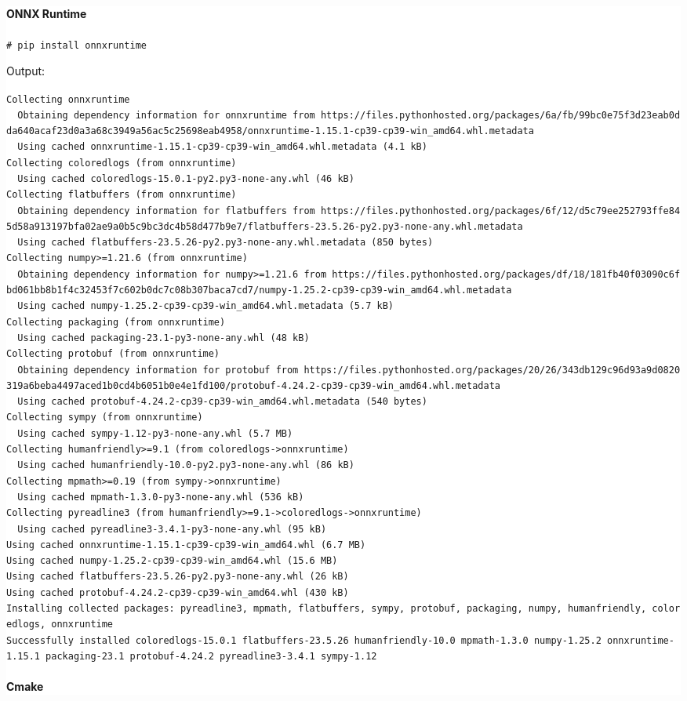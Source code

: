 #### ONNX Runtime

```Conda Prompt
# pip install onnxruntime
```

Output:

```
Collecting onnxruntime
  Obtaining dependency information for onnxruntime from https://files.pythonhosted.org/packages/6a/fb/99bc0e75f3d23eab0dda640acaf23d0a3a68c3949a56ac5c25698eab4958/onnxruntime-1.15.1-cp39-cp39-win_amd64.whl.metadata
  Using cached onnxruntime-1.15.1-cp39-cp39-win_amd64.whl.metadata (4.1 kB)
Collecting coloredlogs (from onnxruntime)
  Using cached coloredlogs-15.0.1-py2.py3-none-any.whl (46 kB)
Collecting flatbuffers (from onnxruntime)
  Obtaining dependency information for flatbuffers from https://files.pythonhosted.org/packages/6f/12/d5c79ee252793ffe845d58a913197bfa02ae9a0b5c9bc3dc4b58d477b9e7/flatbuffers-23.5.26-py2.py3-none-any.whl.metadata
  Using cached flatbuffers-23.5.26-py2.py3-none-any.whl.metadata (850 bytes)
Collecting numpy>=1.21.6 (from onnxruntime)
  Obtaining dependency information for numpy>=1.21.6 from https://files.pythonhosted.org/packages/df/18/181fb40f03090c6fbd061bb8b1f4c32453f7c602b0dc7c08b307baca7cd7/numpy-1.25.2-cp39-cp39-win_amd64.whl.metadata
  Using cached numpy-1.25.2-cp39-cp39-win_amd64.whl.metadata (5.7 kB)
Collecting packaging (from onnxruntime)
  Using cached packaging-23.1-py3-none-any.whl (48 kB)
Collecting protobuf (from onnxruntime)
  Obtaining dependency information for protobuf from https://files.pythonhosted.org/packages/20/26/343db129c96d93a9d0820319a6beba4497aced1b0cd4b6051b0e4e1fd100/protobuf-4.24.2-cp39-cp39-win_amd64.whl.metadata
  Using cached protobuf-4.24.2-cp39-cp39-win_amd64.whl.metadata (540 bytes)
Collecting sympy (from onnxruntime)
  Using cached sympy-1.12-py3-none-any.whl (5.7 MB)
Collecting humanfriendly>=9.1 (from coloredlogs->onnxruntime)
  Using cached humanfriendly-10.0-py2.py3-none-any.whl (86 kB)
Collecting mpmath>=0.19 (from sympy->onnxruntime)
  Using cached mpmath-1.3.0-py3-none-any.whl (536 kB)
Collecting pyreadline3 (from humanfriendly>=9.1->coloredlogs->onnxruntime)
  Using cached pyreadline3-3.4.1-py3-none-any.whl (95 kB)
Using cached onnxruntime-1.15.1-cp39-cp39-win_amd64.whl (6.7 MB)
Using cached numpy-1.25.2-cp39-cp39-win_amd64.whl (15.6 MB)
Using cached flatbuffers-23.5.26-py2.py3-none-any.whl (26 kB)
Using cached protobuf-4.24.2-cp39-cp39-win_amd64.whl (430 kB)
Installing collected packages: pyreadline3, mpmath, flatbuffers, sympy, protobuf, packaging, numpy, humanfriendly, coloredlogs, onnxruntime
Successfully installed coloredlogs-15.0.1 flatbuffers-23.5.26 humanfriendly-10.0 mpmath-1.3.0 numpy-1.25.2 onnxruntime-1.15.1 packaging-23.1 protobuf-4.24.2 pyreadline3-3.4.1 sympy-1.12
```

#### Cmake
